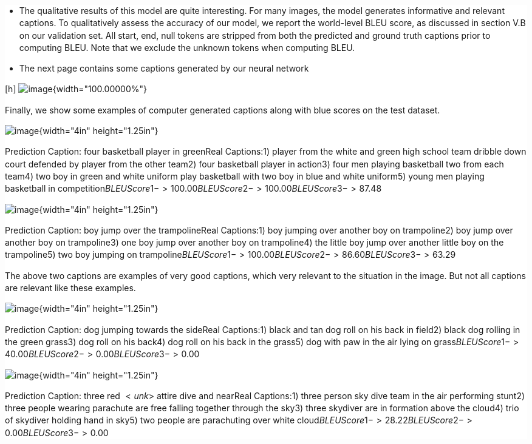 -   The qualitative results of this model are quite interesting. For
    many images, the model generates informative and relevant captions.
    To qualitatively assess the accuracy of our model, we report the
    world-level BLEU score, as discussed in section V.B on our
    validation set. All start, end, null tokens are stripped from both
    the predicted and ground truth captions prior to computing BLEU.
    Note that we exclude the unknown tokens when computing BLEU.

-   The next page contains some captions generated by our neural network

\[h\] ![image](Result.jpg){width="100.00000%"}

Finally, we show some examples of computer generated captions along with
blue scores on the test dataset.

![image](Picture1.png){width="4in" height="1.25in"}

Prediction Caption: four basketball player in greenReal Captions:1)
player from the white and green high school team dribble down court
defended by player from the other team2) four basketball player in
action3) four men playing basketball two from each team4) two boy in
green and white uniform play basketball with two boy in blue and white
uniform5) young men playing basketball in
competition$BLEU Score 1-> 100.00$$BLEU Score 2-> 100.00$$BLEU Score 3-> 87.48$

![image](Picture2.png){width="4in" height="1.25in"}

Prediction Caption: boy jump over the trampolineReal Captions:1) boy
jumping over another boy on trampoline2) boy jump over another boy on
trampoline3) one boy jump over another boy on trampoline4) the little
boy jump over another little boy on the trampoline5) two boy jumping on
trampoline$BLEU Score 1-> 100.00$$BLEU Score 2-> 86.60$$BLEU Score 3-> 63.29$

The above two captions are examples of very good captions, which very
relevant to the situation in the image. But not all captions are
relevant like these examples.

![image](Picture4.png){width="4in" height="1.25in"}

Prediction Caption: dog jumping towards the sideReal Captions:1) black
and tan dog roll on his back in field2) black dog rolling in the green
grass3) dog roll on his back4) dog roll on his back in the grass5) dog
with paw in the air lying on
grass$BLEU Score 1-> 40.00$$BLEU Score 2-> 0.00$$BLEU Score 3-> 0.00$

![image](Picture3.png){width="4in" height="1.25in"}

Prediction Caption: three red $<unk>$ attire dive and nearReal
Captions:1) three person sky dive team in the air performing stunt2)
three people wearing parachute are free falling together through the
sky3) three skydiver are in formation above the cloud4) trio of skydiver
holding hand in sky5) two people are parachuting over white
cloud$BLEU Score 1-> 28.22$$BLEU Score 2-> 0.00$$BLEU Score 3-> 0.00$


[^1]: IEEE